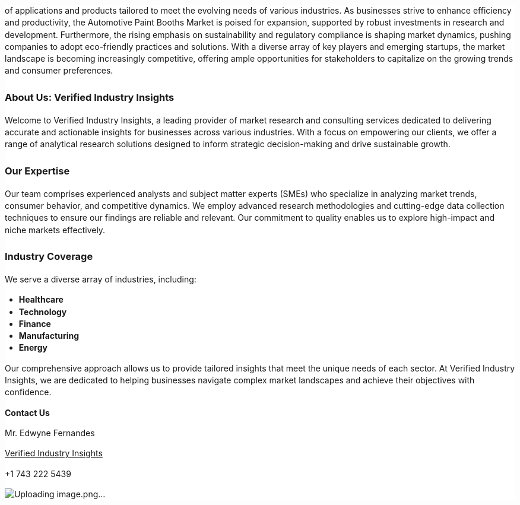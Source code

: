 of applications and products tailored to meet the evolving needs of various industries. As businesses strive to enhance efficiency and productivity, the Automotive Paint Booths Market is poised for expansion, supported by robust investments in research and development. Furthermore, the rising emphasis on sustainability and regulatory compliance is shaping market dynamics, pushing companies to adopt eco-friendly practices and solutions. With a diverse array of key players and emerging startups, the market landscape is becoming increasingly competitive, offering ample opportunities for stakeholders to capitalize on the growing trends and consumer preferences.</p><h3>About Us: Verified Industry Insights</h3><p>Welcome to Verified Industry Insights, a leading provider of market research and consulting services dedicated to delivering accurate and actionable insights for businesses across various industries. With a focus on empowering our clients, we offer a range of analytical research solutions designed to inform strategic decision-making and drive sustainable growth.</p><h3>Our Expertise</h3><p>Our team comprises experienced analysts and subject matter experts (SMEs) who specialize in analyzing market trends, consumer behavior, and competitive dynamics. We employ advanced research methodologies and cutting-edge data collection techniques to ensure our findings are reliable and relevant. Our commitment to quality enables us to explore high-impact and niche markets effectively.</p><h3>Industry Coverage</h3><p>We serve a diverse array of industries, including:</p><ul><li><strong>Healthcare</strong></li><li><strong>Technology</strong></li><li><strong>Finance</strong></li><li><strong>Manufacturing</strong></li><li><strong>Energy</strong></li></ul><p>Our comprehensive approach allows us to provide tailored insights that meet the unique needs of each sector. At Verified Industry Insights, we are dedicated to helping businesses navigate complex market landscapes and achieve their objectives with confidence.</p><p><strong>Contact Us</strong></p><p>Mr. Edwyne Fernandes</p><p><a href="https://www.verifiedindustryinsights.com/">Verified Industry Insights</a></p><p>+1 743 222 5439</p>
![Uploading image.png…]()
